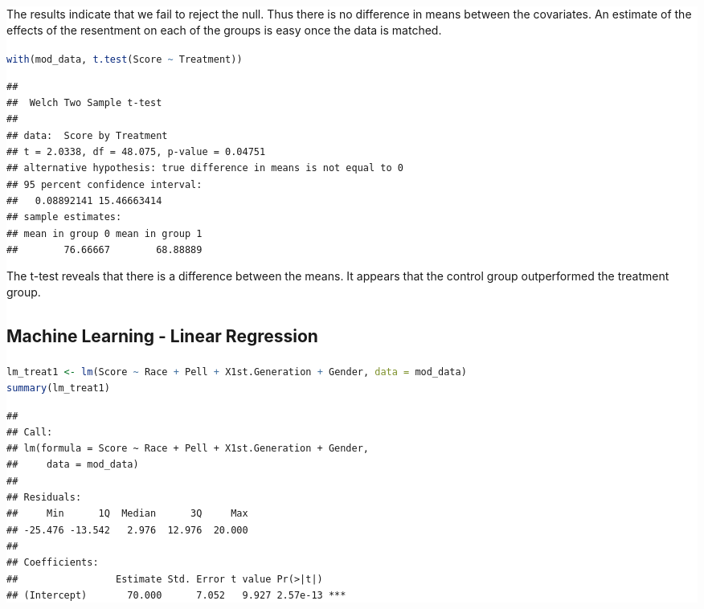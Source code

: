 The results indicate that we fail to reject the null. Thus there is no
difference in means between the covariates. An estimate of the effects
of the resentment on each of the groups is easy once the data is
matched.

``` r
with(mod_data, t.test(Score ~ Treatment))
```

    ## 
    ##  Welch Two Sample t-test
    ## 
    ## data:  Score by Treatment
    ## t = 2.0338, df = 48.075, p-value = 0.04751
    ## alternative hypothesis: true difference in means is not equal to 0
    ## 95 percent confidence interval:
    ##   0.08892141 15.46663414
    ## sample estimates:
    ## mean in group 0 mean in group 1 
    ##        76.66667        68.88889

The t-test reveals that there is a difference between the means. It
appears that the control group outperformed the treatment group.

Machine Learning - Linear Regression
------------------------------------

``` r
lm_treat1 <- lm(Score ~ Race + Pell + X1st.Generation + Gender, data = mod_data)
summary(lm_treat1)
```

    ## 
    ## Call:
    ## lm(formula = Score ~ Race + Pell + X1st.Generation + Gender, 
    ##     data = mod_data)
    ## 
    ## Residuals:
    ##     Min      1Q  Median      3Q     Max 
    ## -25.476 -13.542   2.976  12.976  20.000 
    ## 
    ## Coefficients:
    ##                 Estimate Std. Error t value Pr(>|t|)    
    ## (Intercept)       70.000      7.052   9.927 2.57e-13 ***